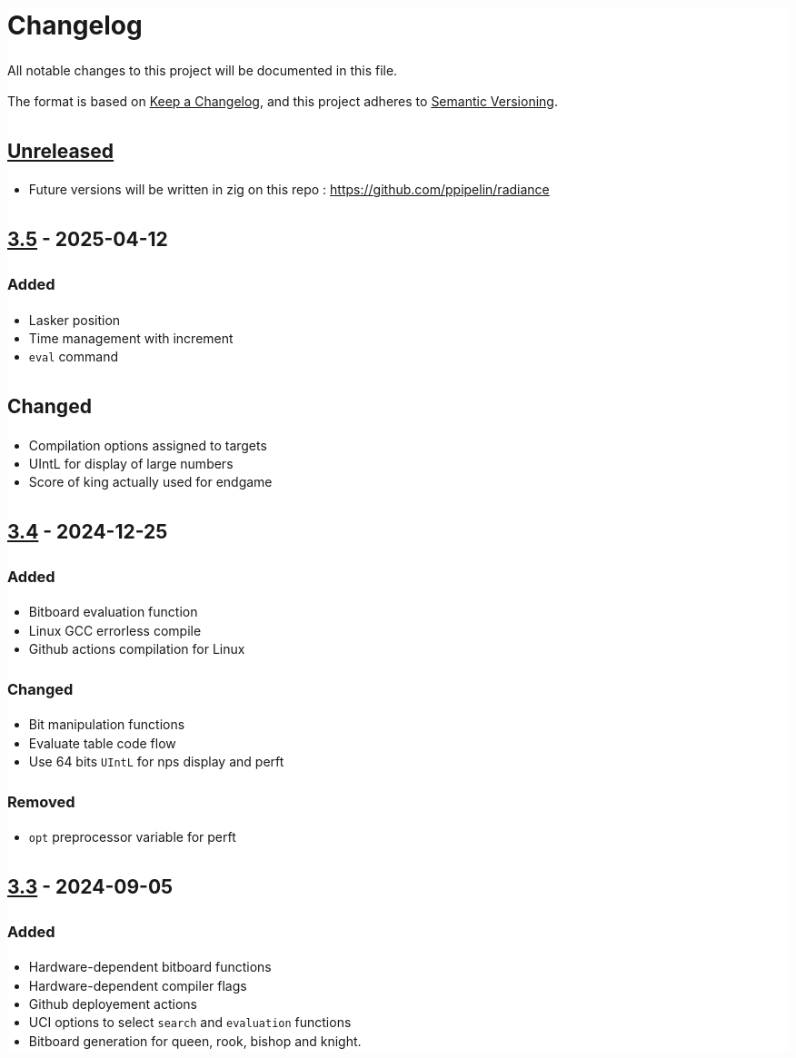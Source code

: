 # Changelog

All notable changes to this project will be documented in this file.

The format is based on [Keep a Changelog](https://keepachangelog.com/en/1.1.0/),
and this project adheres to [Semantic Versioning](https://semver.org/spec/v2.0.0.html).

## [Unreleased]

- Future versions will be written in zig on this repo : https://github.com/ppipelin/radiance

## [3.5] - 2025-04-12

### Added

- Lasker position
- Time management with increment
- `eval` command

## Changed

- Compilation options assigned to targets
- UIntL for display of large numbers
- Score of king actually used for endgame

## [3.4] - 2024-12-25

### Added

- Bitboard evaluation function
- Linux GCC errorless compile
- Github actions compilation for Linux

### Changed

- Bit manipulation functions
- Evaluate table code flow
- Use 64 bits `UIntL` for nps display and perft

### Removed

- `opt` preprocessor variable for perft

## [3.3] - 2024-09-05

### Added

- Hardware-dependent bitboard functions
- Hardware-dependent compiler flags
- Github deployement actions
- UCI options to select `search` and `evaluation` functions
- Bitboard generation for queen, rook, bishop and knight.


[Unreleased]: https://github.com/ppipelin/radiance_archived/compare/3.5...HEAD
[3.5]: https://github.com/ppipelin/radiance_archived/compare/3.4...3.5
[3.4]: https://github.com/ppipelin/radiance_archived/compare/3.3...3.4
[3.3]: https://github.com/ppipelin/radiance_archived/compare/3.2...3.3
[3.2]: https://github.com/ppipelin/radiance_archived/compare/3.1.1...3.2
[3.1.1]: https://github.com/ppipelin/radiance_archived/compare/3.1...3.1.1
[3.1]: https://github.com/ppipelin/radiance_archived/compare/3.0.1...3.1
[3.0.1]: https://github.com/ppipelin/radiance_archived/compare/3.0...3.0.1
[3.0]: https://github.com/ppipelin/radiance_archived/compare/2.4...3.0
[2.4]: https://github.com/ppipelin/radiance_archived/compare/2.3...2.4
[2.3]: https://github.com/ppipelin/radiance_archived/compare/2.2...2.3
[2.2]: https://github.com/ppipelin/radiance_archived/compare/2.1...2.2
[2.1]: https://github.com/ppipelin/radiance_archived/compare/2.0...2.1
[2.0]: https://github.com/ppipelin/radiance_archived/compare/1.5...2.0
[1.5]: https://github.com/ppipelin/radiance_archived/compare/1.4...1.5
[1.4]: https://github.com/ppipelin/radiance_archived/compare/1.3...1.4
[1.3]: https://github.com/ppipelin/radiance_archived/compare/1.2...1.3
[1.2]: https://github.com/ppipelin/radiance_archived/compare/1.1...1.2
[1.1]: https://github.com/ppipelin/radiance_archived/compare/1.0...1.1
[1.0]: https://github.com/ppipelin/radiance_archived/releases/tag/1.0